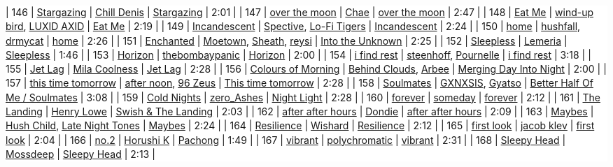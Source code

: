 | 146 | [Stargazing](https://open.spotify.com/track/1cBX5RAL9MP7YZNoJMDQ16) | [Chill Denis](https://open.spotify.com/artist/4gOKqVqVRQCGUrc70alpbr) | [Stargazing](https://open.spotify.com/album/2kDEzF2kMDJb6Z0Sfypt7a) | 2:01 |
| 147 | [over the moon](https://open.spotify.com/track/5AigWchdvEE0O8foZw0g10) | [Chae](https://open.spotify.com/artist/2f8JIAu0okvEPCyqVKIm25) | [over the moon](https://open.spotify.com/album/6rvV3gWIZ4e5vSMwKGwLAQ) | 2:47 |
| 148 | [Eat Me](https://open.spotify.com/track/6NdX1iXLTKjruEuoG3fIvO) | [wind\-up bird](https://open.spotify.com/artist/66UE5LrivDsDSLdDcK9Qri), [LUXID AXID](https://open.spotify.com/artist/6yZIMRBmAHdrstkuapdrc0) | [Eat Me](https://open.spotify.com/album/1GeJlNugKY4qEcCTKXJkKt) | 2:19 |
| 149 | [Incandescent](https://open.spotify.com/track/58Mea6sDTP0rbZ4YLpT3Xu) | [Spective](https://open.spotify.com/artist/2sFPQins7c1Mx7COcPdBUV), [Lo\-Fi Tigers](https://open.spotify.com/artist/4nQdWcfYHVmyqUGc3WBaFX) | [Incandescent](https://open.spotify.com/album/0t5UR6XxWVjZsmzjIk46o9) | 2:24 |
| 150 | [home](https://open.spotify.com/track/3DeagM6e6lCpRrS1AiV1DF) | [hushfall](https://open.spotify.com/artist/6wPZ8OOl7FlpRa1aUejY47), [drmycat](https://open.spotify.com/artist/50gpOabMr60yHviIA8gNY6) | [home](https://open.spotify.com/album/69KeB9wFt062YNEUDCtIIW) | 2:26 |
| 151 | [Enchanted](https://open.spotify.com/track/1inhsOmdJMXWnNEbEGVOZ2) | [Moetown](https://open.spotify.com/artist/62j9JVhnSbDgA6ADHCBNPz), [Sheath](https://open.spotify.com/artist/0IlAtf4VeHUzQYRM8GMWXw), [reysi](https://open.spotify.com/artist/2ma4p5K4XNOuJAZLlIHouS) | [Into the Unknown](https://open.spotify.com/album/2w8d5M1kvblFrAcc23XTNh) | 2:25 |
| 152 | [Sleepless](https://open.spotify.com/track/0qsuUArApImizQ73f6MIYi) | [Lemeria](https://open.spotify.com/artist/6djoTVe8DDQ9I7tFOL673y) | [Sleepless](https://open.spotify.com/album/0d0Z3iTfs6UJ3qOM4naDML) | 1:46 |
| 153 | [Horizon](https://open.spotify.com/track/4xWmP2VgS9akFld37kFR2y) | [thebombaypanic](https://open.spotify.com/artist/6EjKzk1a3EbiXT2TwPYGVo) | [Horizon](https://open.spotify.com/album/2lqH2HJgI1E92fKeyS7Od2) | 2:00 |
| 154 | [i find rest](https://open.spotify.com/track/2V6RMsygtfY43PK0wr7xDy) | [steenhoff](https://open.spotify.com/artist/3J24HdM0kVVmwkh4jdumZi), [Pournelle](https://open.spotify.com/artist/6FxJwwDnwtpwxraVBHFUbf) | [i find rest](https://open.spotify.com/album/4JnzJwN8NDGOAh795CqdoC) | 3:18 |
| 155 | [Jet Lag](https://open.spotify.com/track/5K9tfRLQEd04Epmjcr4umP) | [Mila Coolness](https://open.spotify.com/artist/3gdyXwWMfOPBIZrIDMg40u) | [Jet Lag](https://open.spotify.com/album/2hMapMdetse5y72P9ZNIub) | 2:28 |
| 156 | [Colours of Morning](https://open.spotify.com/track/0VCX4S2oVF0xTQ4RlIYZO9) | [Behind Clouds](https://open.spotify.com/artist/3H6djQE6LC4llH3i5t2tZM), [Arbee](https://open.spotify.com/artist/4jO3BZbmJcXOlIrIsWPSqo) | [Merging Day Into Night](https://open.spotify.com/album/4BVIzjIvLHYp5L9L6sZAMd) | 2:00 |
| 157 | [this time tomorrow](https://open.spotify.com/track/4EdPx7Kj577TIHT3eCLfNX) | [after noon](https://open.spotify.com/artist/23ZyvK3IS7xXY1COP8KiRW), [96 Zeus](https://open.spotify.com/artist/4QJlbrf6YpfIkRB5GrK34n) | [This time tomorrow](https://open.spotify.com/album/61nxSpoJMsnYS7dSgpdSbb) | 2:28 |
| 158 | [Soulmates](https://open.spotify.com/track/0a9L4nYYl9vuMaLQBo7BHQ) | [GXNXSIS](https://open.spotify.com/artist/6zQB8H6a9DxpgcNexhg77O), [Gyatso](https://open.spotify.com/artist/6qUpXEPXKjsXpaBnCVhlwY) | [Better Half Of Me / Soulmates](https://open.spotify.com/album/5u0BfLcZsd4IDPTPlAIBjh) | 3:08 |
| 159 | [Cold Nights](https://open.spotify.com/track/64tjNRFsLr1c4yJpR2C0cs) | [zero\_Ashes](https://open.spotify.com/artist/0RwRSroLXctkWZYKBbm8xV) | [Night Light](https://open.spotify.com/album/0JC4SwWrKoQbA55FN64t6R) | 2:28 |
| 160 | [forever](https://open.spotify.com/track/5c03VAk1Eq94vLnRhmSPvW) | [someday](https://open.spotify.com/artist/5qXb2k1THc04mE2x1QGxlv) | [forever](https://open.spotify.com/album/3H0jHDfAPz7VZTMXEoqGOg) | 2:12 |
| 161 | [The Landing](https://open.spotify.com/track/79N1ptN28mdLIpFheQkRja) | [Henry Lowe](https://open.spotify.com/artist/1Op6kjtkZu2Yqx5UprLQVt) | [Swish & The Landing](https://open.spotify.com/album/01cF1G9CsEgrYcWpV0eXHA) | 2:03 |
| 162 | [after after hours](https://open.spotify.com/track/4dD5fQxc6WalPeAsp6QI9U) | [Dondie](https://open.spotify.com/artist/519dbDArl4MXSfg1TS8DL0) | [after after hours](https://open.spotify.com/album/535u5q9sbWr0JMDezlDG2n) | 2:09 |
| 163 | [Maybes](https://open.spotify.com/track/1wChTOTxJtY33UEQAyjvLx) | [Hush Child](https://open.spotify.com/artist/3r46iM1vaXubb5us8YCDPa), [Late Night Tones](https://open.spotify.com/artist/52wkMMF7s4aXTW4WYKvKmC) | [Maybes](https://open.spotify.com/album/0sKuZ1ZZDqzd3GaebxfTnv) | 2:24 |
| 164 | [Resilience](https://open.spotify.com/track/0pDD5xsCuWALq5km2nNoD5) | [Wishard](https://open.spotify.com/artist/6yHjaHwGhawtwP93NcKs81) | [Resilience](https://open.spotify.com/album/2fhxjLyV5huWci8fcAaKi5) | 2:12 |
| 165 | [first look](https://open.spotify.com/track/4fhwddTpcG2yxv26BFVLDd) | [jacob klev](https://open.spotify.com/artist/3XV2xVPuckMYpUbguXZ57D) | [first look](https://open.spotify.com/album/3yZU9nbHQenBDDdgiDIEKt) | 2:04 |
| 166 | [no.2](https://open.spotify.com/track/1OM8kCT4sIrBDU0mFU6cUm) | [Horushi K](https://open.spotify.com/artist/0pOfzllQvQIJCr1zmKppfc) | [Pachong](https://open.spotify.com/album/1OZw6Dvy5YGWsmXx0HtM9Q) | 1:49 |
| 167 | [vibrant](https://open.spotify.com/track/5eNkJcy6x0dbixtp5kdfdu) | [polychromatic](https://open.spotify.com/artist/2HM6rO2rgqS32I7lFYOiwz) | [vibrant](https://open.spotify.com/album/1czwTEne4QTAMt8tmbsiOu) | 2:31 |
| 168 | [Sleepy Head](https://open.spotify.com/track/6pxQSodKSYDVDwDE8LfmTe) | [Mossdeep](https://open.spotify.com/artist/1IqNg7gE9Y22t5BOuBew1A) | [Sleepy Head](https://open.spotify.com/album/3YnBK7aoWudswh1gfBKk4a) | 2:13 |